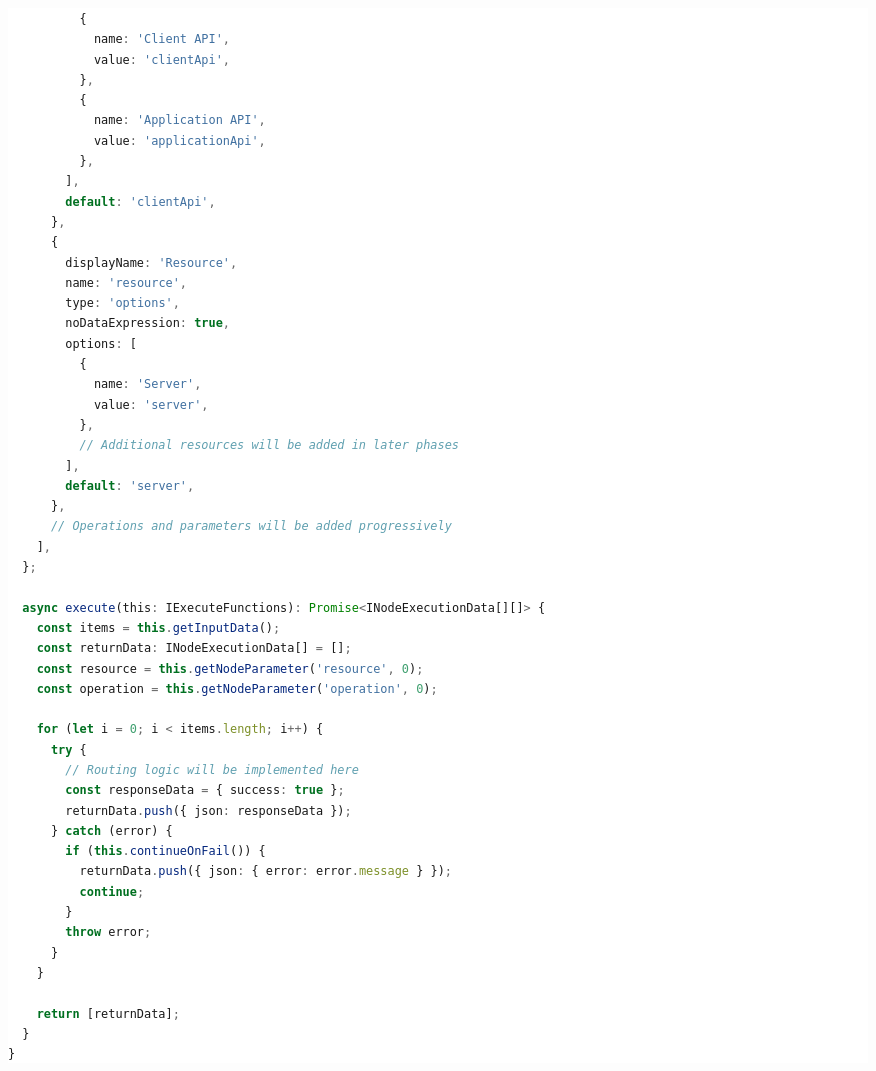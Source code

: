 ```typescript
          {
            name: 'Client API',
            value: 'clientApi',
          },
          {
            name: 'Application API',
            value: 'applicationApi',
          },
        ],
        default: 'clientApi',
      },
      {
        displayName: 'Resource',
        name: 'resource',
        type: 'options',
        noDataExpression: true,
        options: [
          {
            name: 'Server',
            value: 'server',
          },
          // Additional resources will be added in later phases
        ],
        default: 'server',
      },
      // Operations and parameters will be added progressively
    ],
  };

  async execute(this: IExecuteFunctions): Promise<INodeExecutionData[][]> {
    const items = this.getInputData();
    const returnData: INodeExecutionData[] = [];
    const resource = this.getNodeParameter('resource', 0);
    const operation = this.getNodeParameter('operation', 0);

    for (let i = 0; i < items.length; i++) {
      try {
        // Routing logic will be implemented here
        const responseData = { success: true };
        returnData.push({ json: responseData });
      } catch (error) {
        if (this.continueOnFail()) {
          returnData.push({ json: { error: error.message } });
          continue;
        }
        throw error;
      }
    }

    return [returnData];
  }
}
```
